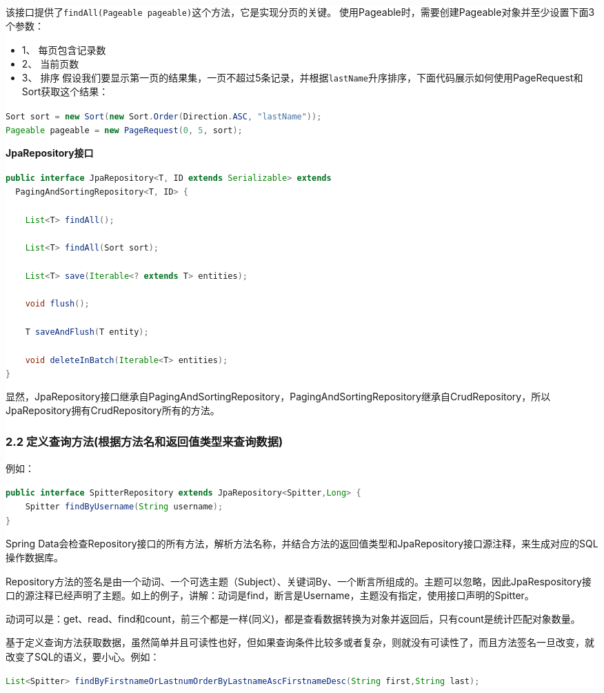 该接口提供了`findAll(Pageable pageable)`这个方法，它是实现分页的关键。
 使用Pageable时，需要创建Pageable对象并至少设置下面3个参数：

- 1、 每页包含记录数
- 2、 当前页数
- 3、 排序
   假设我们要显示第一页的结果集，一页不超过5条记录，并根据`lastName`升序排序，下面代码展示如何使用PageRequest和Sort获取这个结果：

```java
Sort sort = new Sort(new Sort.Order(Direction.ASC, "lastName"));
Pageable pageable = new PageRequest(0, 5, sort);
```

**JpaRepository接口**

```java
public interface JpaRepository<T, ID extends Serializable> extends
  PagingAndSortingRepository<T, ID> {
 
    List<T> findAll();
 
    List<T> findAll(Sort sort);
 
    List<T> save(Iterable<? extends T> entities);
 
    void flush();
 
    T saveAndFlush(T entity);
 
    void deleteInBatch(Iterable<T> entities);
}
```

显然，JpaRepository接口继承自PagingAndSortingRepository，PagingAndSortingRepository继承自CrudRepository，所以JpaRepository拥有CrudRepository所有的方法。



### 2.2 定义查询方法(根据方法名和返回值类型来查询数据)

例如：

```java
public interface SpitterRepository extends JpaRepository<Spitter,Long> {
    Spitter findByUsername(String username);
}
```

Spring Data会检查Repository接口的所有方法，解析方法名称，并结合方法的返回值类型和JpaRepository接口源注释，来生成对应的SQL操作数据库。

Repository方法的签名是由一个动词、一个可选主题（Subject）、关键词By、一个断言所组成的。主题可以忽略，因此JpaRespository接口的源注释已经声明了主题。如上的例子，讲解：动词是find，断言是Username，主题没有指定，使用接口声明的Spitter。

动词可以是：get、read、find和count，前三个都是一样(同义)，都是查看数据转换为对象并返回后，只有count是统计匹配对象数量。

基于定义查询方法获取数据，虽然简单并且可读性也好，但如果查询条件比较多或者复杂，则就没有可读性了，而且方法签名一旦改变，就改变了SQL的语义，要小心。例如：

```java
List<Spitter> findByFirstnameOrLastnumOrderByLastnameAscFirstnameDesc(String first,String last);
```
